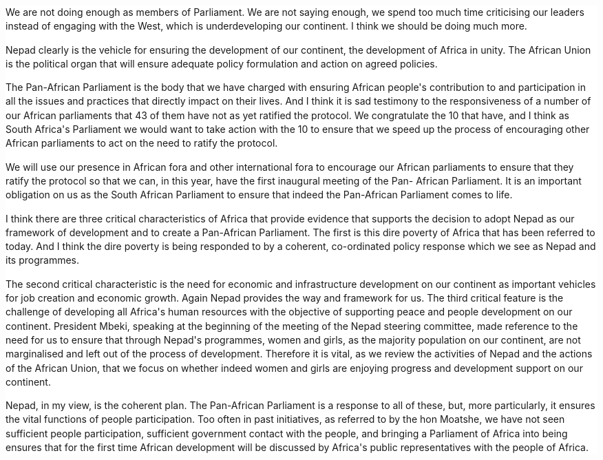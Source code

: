 We are not doing enough as members of Parliament. We are not saying  enough,
we spend too much time criticising our leaders instead of engaging with  the
West, which is underdeveloping our continent. I think  we  should  be  doing
much more.

Nepad clearly is the vehicle for ensuring the development of our  continent,
the development of Africa in unity.  The  African  Union  is  the  political
organ that will ensure adequate policy  formulation  and  action  on  agreed
policies.

The Pan-African Parliament is the body that we have  charged  with  ensuring
African people's contribution to and participation in  all  the  issues  and
practices that directly impact on  their  lives.  And  I  think  it  is  sad
testimony to the responsiveness of a number of our African parliaments  that
43 of them have not as yet ratified the protocol.  We  congratulate  the  10
that have, and I think as South Africa's Parliament we would  want  to  take
action with the 10 to ensure that we speed up  the  process  of  encouraging
other African parliaments to act on the need to ratify the protocol.

We will use our presence in African fora and  other  international  fora  to
encourage our African parliaments to ensure that they  ratify  the  protocol
so that we can, in this year, have the first inaugural meeting of  the  Pan-
African Parliament. It is  an  important  obligation  on  us  as  the  South
African Parliament to ensure that indeed the  Pan-African  Parliament  comes
to life.

I think there are three critical  characteristics  of  Africa  that  provide
evidence that supports the decision to  adopt  Nepad  as  our  framework  of
development and to create a Pan-African Parliament. The first is  this  dire
poverty of Africa that has been referred to today.  And  I  think  the  dire
poverty is being responded to by a coherent,  co-ordinated  policy  response
which we see as Nepad and its programmes.

The  second  critical  characteristic  is  the   need   for   economic   and
infrastructure development on our continent as important  vehicles  for  job
creation and economic growth. Again Nepad provides  the  way  and  framework
for us.
The third critical feature is  the  challenge  of  developing  all  Africa's
human  resources  with  the  objective  of  supporting  peace   and   people
development on our continent. President Mbeki, speaking at the beginning  of
the meeting of the Nepad steering committee, made reference to the need  for
us to ensure that through  Nepad's  programmes,  women  and  girls,  as  the
majority population on our continent, are not marginalised and left  out  of
the process of  development.  Therefore  it  is  vital,  as  we  review  the
activities of Nepad and the actions of the African Union, that we  focus  on
whether indeed  women  and  girls  are  enjoying  progress  and  development
support on our continent.

Nepad, in my view, is the coherent plan. The  Pan-African  Parliament  is  a
response to all of these, but,  more  particularly,  it  ensures  the  vital
functions of  people  participation.  Too  often  in  past  initiatives,  as
referred to  by  the  hon  Moatshe,  we  have  not  seen  sufficient  people
participation, sufficient government contact with the people,  and  bringing
a Parliament of Africa into being ensures that for the  first  time  African
development will be discussed by Africa's public  representatives  with  the
people of Africa.
